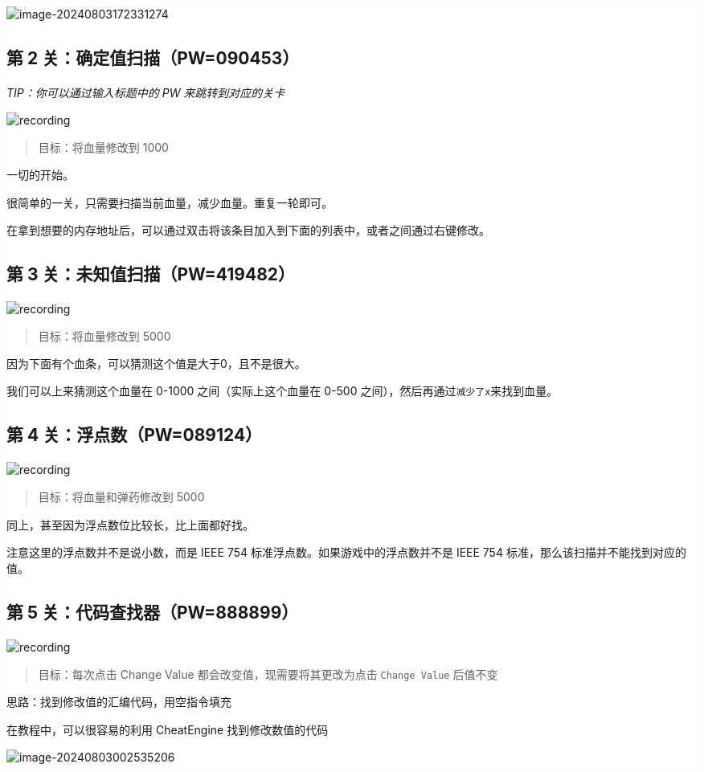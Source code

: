 ![image-20240803172331274](image-20240803172331274.png)

## 第 2 关：确定值扫描（PW=090453）

*TIP：你可以通过输入标题中的 PW 来跳转到对应的关卡*

![recording](recording.gif)

> 目标：将血量修改到 1000



一切的开始。

很简单的一关，只需要扫描当前血量，减少血量。重复一轮即可。

在拿到想要的内存地址后，可以通过双击将该条目加入到下面的列表中，或者之间通过右键修改。

## 第 3 关：未知值扫描（PW=419482）



![recording](recording-1722395577866-2.gif)

> 目标：将血量修改到 5000

因为下面有个血条，可以猜测这个值是大于0，且不是很大。

我们可以上来猜测这个血量在 0-1000 之间（实际上这个血量在 0-500 之间），然后再通过`减少了x`来找到血量。



## 第 4 关：浮点数（PW=089124）

![recording](recording-1722395794808-4.gif)

> 目标：将血量和弹药修改到 5000

同上，甚至因为浮点数位比较长，比上面都好找。

注意这里的浮点数并不是说小数，而是 IEEE 754 标准浮点数。如果游戏中的浮点数并不是 IEEE 754 标准，那么该扫描并不能找到对应的值。

## 第 5 关：代码查找器（PW=888899）

![recording](recording-1722396606509-6.gif)

> 目标：每次点击 Change Value 都会改变值，现需要将其更改为点击 `Change Value` 后值不变



思路：找到修改值的汇编代码，用空指令填充



在教程中，可以很容易的利用 CheatEngine 找到修改数值的代码

![image-20240803002535206](image-20240803002535206.png)

